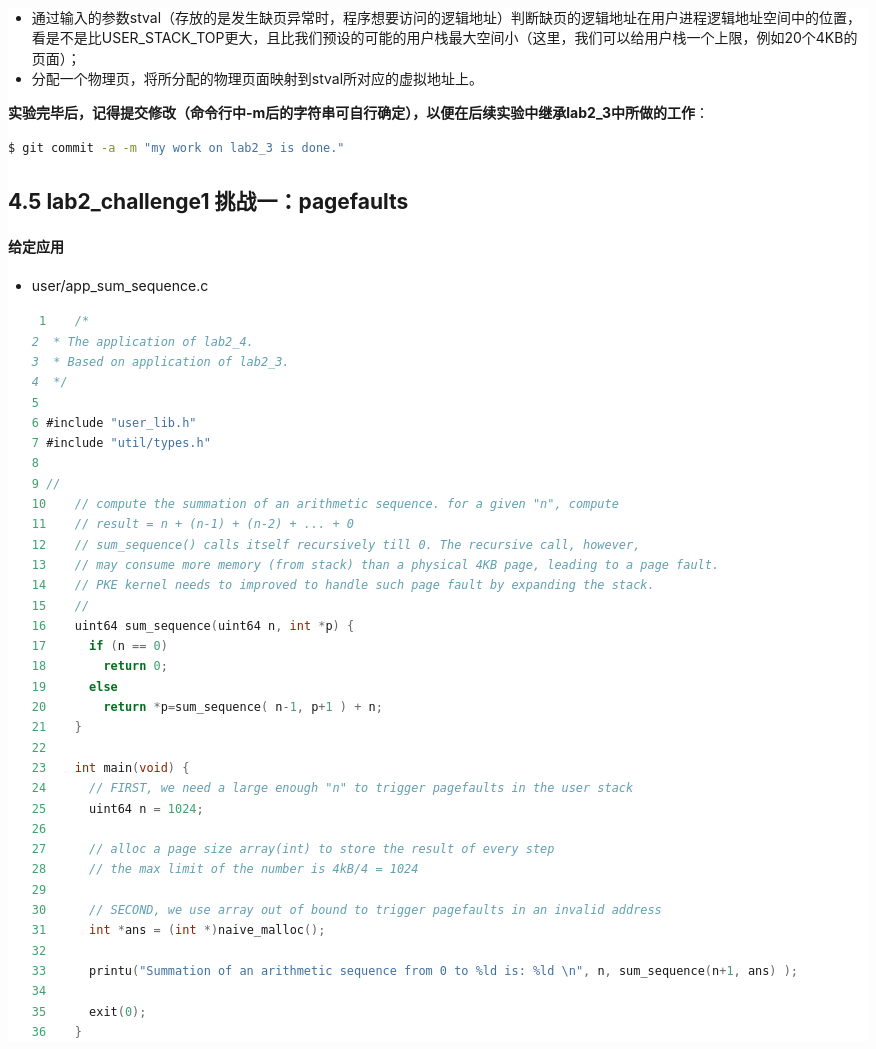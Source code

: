 - 通过输入的参数stval（存放的是发生缺页异常时，程序想要访问的逻辑地址）判断缺页的逻辑地址在用户进程逻辑地址空间中的位置，看是不是比USER_STACK_TOP更大，且比我们预设的可能的用户栈最大空间小（这里，我们可以给用户栈一个上限，例如20个4KB的页面）；
- 分配一个物理页，将所分配的物理页面映射到stval所对应的虚拟地址上。



**实验完毕后，记得提交修改（命令行中-m后的字符串可自行确定），以便在后续实验中继承lab2_3中所做的工作**：

```bash
$ git commit -a -m "my work on lab2_3 is done."
```



<a name="lab2_challenge1_pagefault"></a>

## 4.5 lab2_challenge1 挑战一：pagefaults

<a name="lab2_challenge1_app"></a>

#### 给定应用

- user/app_sum_sequence.c

  ```c
   1	/*
  2	 * The application of lab2_4.
  3	 * Based on application of lab2_3.
  4	 */
  5	
  6	#include "user_lib.h"
  7	#include "util/types.h"
  8	
  9	//
  10	// compute the summation of an arithmetic sequence. for a given "n", compute
  11	// result = n + (n-1) + (n-2) + ... + 0
  12	// sum_sequence() calls itself recursively till 0. The recursive call, however,
  13	// may consume more memory (from stack) than a physical 4KB page, leading to a page fault.
  14	// PKE kernel needs to improved to handle such page fault by expanding the stack.
  15	//
  16	uint64 sum_sequence(uint64 n, int *p) {
  17	  if (n == 0)
  18	    return 0;
  19	  else
  20	    return *p=sum_sequence( n-1, p+1 ) + n;
  21	}
  22	
  23	int main(void) {
  24	  // FIRST, we need a large enough "n" to trigger pagefaults in the user stack
  25	  uint64 n = 1024;
  26	
  27	  // alloc a page size array(int) to store the result of every step
  28	  // the max limit of the number is 4kB/4 = 1024
  29	
  30	  // SECOND, we use array out of bound to trigger pagefaults in an invalid address
  31	  int *ans = (int *)naive_malloc();
  32	
  33	  printu("Summation of an arithmetic sequence from 0 to %ld is: %ld \n", n, sum_sequence(n+1, ans) );
  34	
  35	  exit(0);
  36	}
  
  ```
  